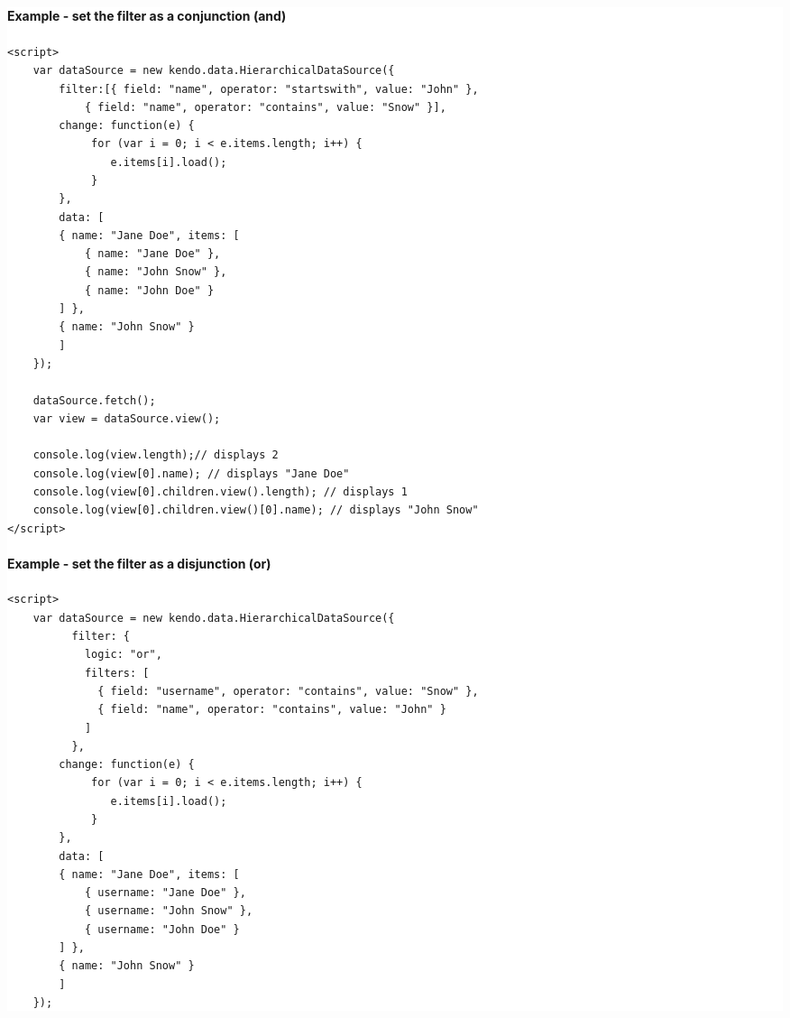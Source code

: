 #### Example - set the filter as a conjunction (and)

    <script>
        var dataSource = new kendo.data.HierarchicalDataSource({
            filter:[{ field: "name", operator: "startswith", value: "John" },
                { field: "name", operator: "contains", value: "Snow" }],
            change: function(e) {
                 for (var i = 0; i < e.items.length; i++) {
                    e.items[i].load();
                 }
            },
            data: [
            { name: "Jane Doe", items: [
                { name: "Jane Doe" },
                { name: "John Snow" },
                { name: "John Doe" }
            ] },
            { name: "John Snow" }
            ]
        });

        dataSource.fetch();
        var view = dataSource.view();

        console.log(view.length);// displays 2
        console.log(view[0].name); // displays "Jane Doe"
        console.log(view[0].children.view().length); // displays 1
        console.log(view[0].children.view()[0].name); // displays "John Snow"
    </script>

#### Example - set the filter as a disjunction (or)

    <script>
        var dataSource = new kendo.data.HierarchicalDataSource({
              filter: {
                logic: "or",
                filters: [
                  { field: "username", operator: "contains", value: "Snow" },
                  { field: "name", operator: "contains", value: "John" }
                ]
              },
            change: function(e) {
                 for (var i = 0; i < e.items.length; i++) {
                    e.items[i].load();
                 }
            },
            data: [
            { name: "Jane Doe", items: [
                { username: "Jane Doe" },
                { username: "John Snow" },
                { username: "John Doe" }
            ] },
            { name: "John Snow" }
            ]
        });
